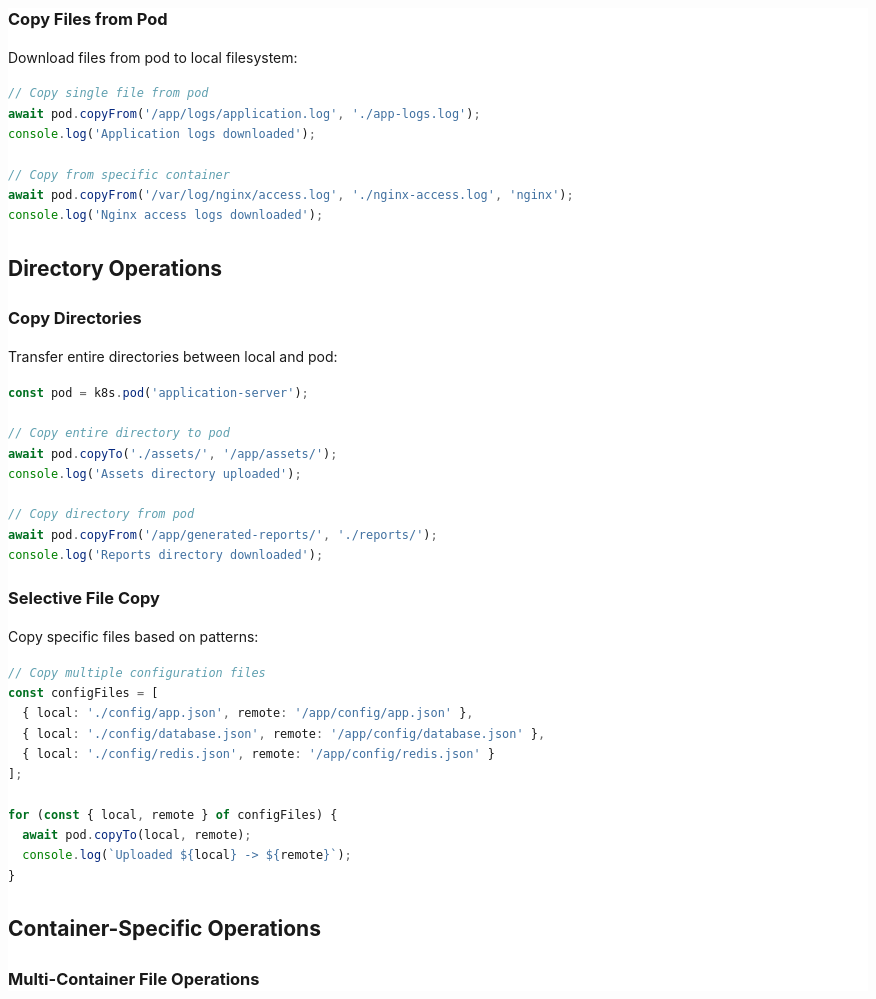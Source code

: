 ### Copy Files from Pod

Download files from pod to local filesystem:

```typescript
// Copy single file from pod
await pod.copyFrom('/app/logs/application.log', './app-logs.log');
console.log('Application logs downloaded');

// Copy from specific container
await pod.copyFrom('/var/log/nginx/access.log', './nginx-access.log', 'nginx');
console.log('Nginx access logs downloaded');
```

## Directory Operations

### Copy Directories

Transfer entire directories between local and pod:

```typescript
const pod = k8s.pod('application-server');

// Copy entire directory to pod
await pod.copyTo('./assets/', '/app/assets/');
console.log('Assets directory uploaded');

// Copy directory from pod
await pod.copyFrom('/app/generated-reports/', './reports/');
console.log('Reports directory downloaded');
```

### Selective File Copy

Copy specific files based on patterns:

```typescript
// Copy multiple configuration files
const configFiles = [
  { local: './config/app.json', remote: '/app/config/app.json' },
  { local: './config/database.json', remote: '/app/config/database.json' },
  { local: './config/redis.json', remote: '/app/config/redis.json' }
];

for (const { local, remote } of configFiles) {
  await pod.copyTo(local, remote);
  console.log(`Uploaded ${local} -> ${remote}`);
}
```

## Container-Specific Operations

### Multi-Container File Operations
